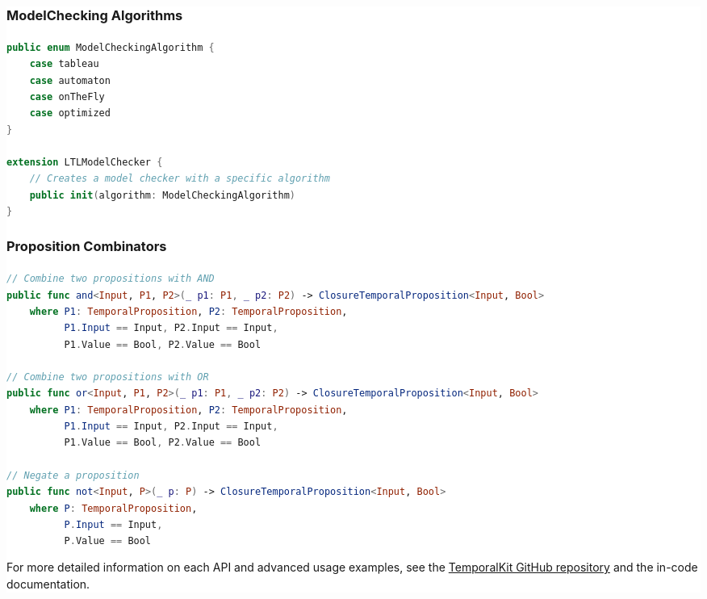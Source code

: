 ### ModelChecking Algorithms

```swift
public enum ModelCheckingAlgorithm {
    case tableau
    case automaton
    case onTheFly
    case optimized
}

extension LTLModelChecker {
    // Creates a model checker with a specific algorithm
    public init(algorithm: ModelCheckingAlgorithm)
}
```

### Proposition Combinators

```swift
// Combine two propositions with AND
public func and<Input, P1, P2>(_ p1: P1, _ p2: P2) -> ClosureTemporalProposition<Input, Bool>
    where P1: TemporalProposition, P2: TemporalProposition, 
          P1.Input == Input, P2.Input == Input, 
          P1.Value == Bool, P2.Value == Bool

// Combine two propositions with OR
public func or<Input, P1, P2>(_ p1: P1, _ p2: P2) -> ClosureTemporalProposition<Input, Bool>
    where P1: TemporalProposition, P2: TemporalProposition, 
          P1.Input == Input, P2.Input == Input, 
          P1.Value == Bool, P2.Value == Bool

// Negate a proposition
public func not<Input, P>(_ p: P) -> ClosureTemporalProposition<Input, Bool>
    where P: TemporalProposition, 
          P.Input == Input, 
          P.Value == Bool
```

For more detailed information on each API and advanced usage examples, see the [TemporalKit GitHub repository](https://github.com/example/TemporalKit) and the in-code documentation. 
